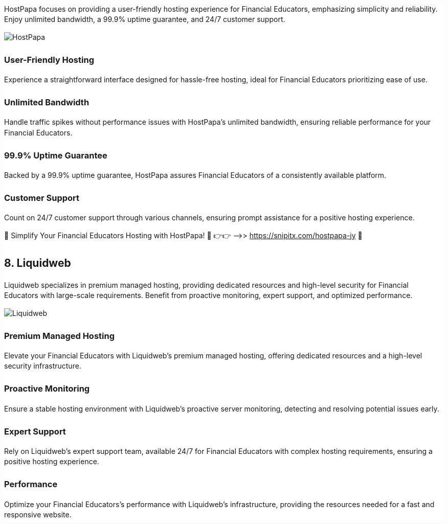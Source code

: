 HostPapa focuses on providing a user-friendly hosting experience for Financial Educators, emphasizing simplicity and reliability. Enjoy unlimited bandwidth, a 99.9% uptime guarantee, and 24/7 customer support.

![HostPapa](https://i.imgur.com/ouDTkvl.jpeg "HostPapa Hosting")

### User-Friendly Hosting
Experience a straightforward interface designed for hassle-free hosting, ideal for Financial Educators prioritizing ease of use.

### Unlimited Bandwidth
Handle traffic spikes without performance issues with HostPapa’s unlimited bandwidth, ensuring reliable performance for your Financial Educators.

### 99.9% Uptime Guarantee
Backed by a 99.9% uptime guarantee, HostPapa assures Financial Educators of a consistently available platform.

### Customer Support
Count on 24/7 customer support through various channels, ensuring prompt assistance for a positive hosting experience.

🌈 Simplify Your Financial Educators Hosting with HostPapa! 🚀
👉👉 -->> https://snipitx.com/hostpapa-jy 🚀

## 8. Liquidweb

Liquidweb specializes in premium managed hosting, providing dedicated resources and high-level security for Financial Educators with large-scale requirements. Benefit from proactive monitoring, expert support, and optimized performance.

![Liquidweb](https://i.imgur.com/4IvT9SC.jpeg "Liquidweb Hosting")

### Premium Managed Hosting
Elevate your Financial Educators with Liquidweb’s premium managed hosting, offering dedicated resources and a high-level security infrastructure.

### Proactive Monitoring
Ensure a stable hosting environment with Liquidweb’s proactive server monitoring, detecting and resolving potential issues early.

### Expert Support
Rely on Liquidweb’s expert support team, available 24/7 for Financial Educators with complex hosting requirements, ensuring a positive hosting experience.

### Performance
Optimize your Financial Educators’s performance with Liquidweb’s infrastructure, providing the resources needed for a fast and responsive website.
